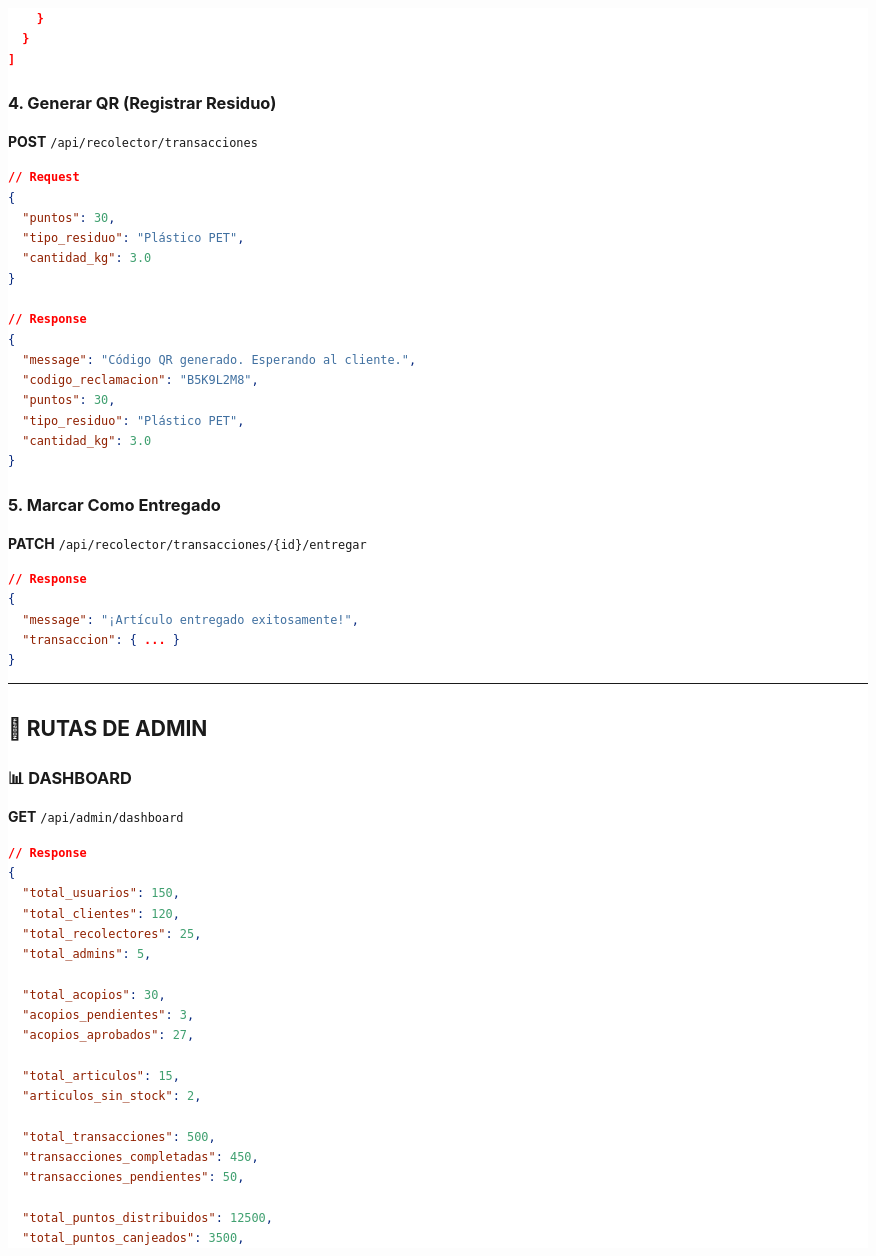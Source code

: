 ```json
    }
  }
]
```

### 4. Generar QR (Registrar Residuo)
**POST** `/api/recolector/transacciones`
```json
// Request
{
  "puntos": 30,
  "tipo_residuo": "Plástico PET",
  "cantidad_kg": 3.0
}

// Response
{
  "message": "Código QR generado. Esperando al cliente.",
  "codigo_reclamacion": "B5K9L2M8",
  "puntos": 30,
  "tipo_residuo": "Plástico PET",
  "cantidad_kg": 3.0
}
```

### 5. Marcar Como Entregado
**PATCH** `/api/recolector/transacciones/{id}/entregar`
```json
// Response
{
  "message": "¡Artículo entregado exitosamente!",
  "transaccion": { ... }
}
```

---

## 🔴 RUTAS DE ADMIN

### 📊 DASHBOARD

**GET** `/api/admin/dashboard`
```json
// Response
{
  "total_usuarios": 150,
  "total_clientes": 120,
  "total_recolectores": 25,
  "total_admins": 5,
  
  "total_acopios": 30,
  "acopios_pendientes": 3,
  "acopios_aprobados": 27,
  
  "total_articulos": 15,
  "articulos_sin_stock": 2,
  
  "total_transacciones": 500,
  "transacciones_completadas": 450,
  "transacciones_pendientes": 50,
  
  "total_puntos_distribuidos": 12500,
  "total_puntos_canjeados": 3500,
```